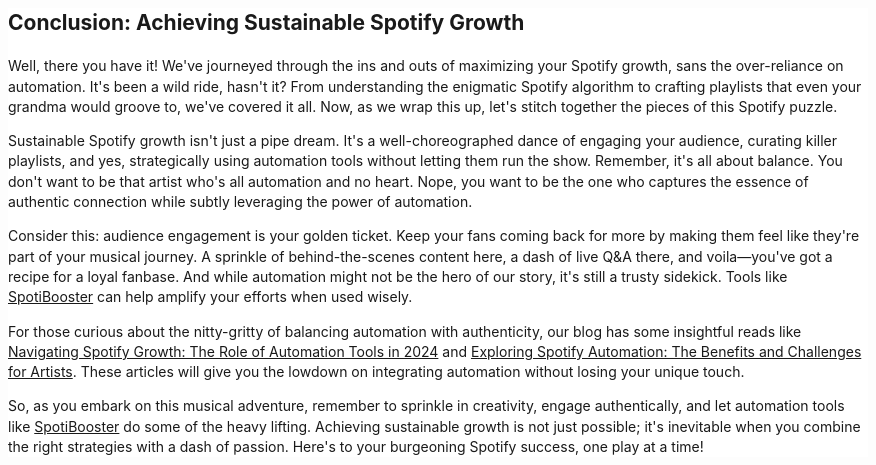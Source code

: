 ## Conclusion: Achieving Sustainable Spotify Growth

Well, there you have it! We've journeyed through the ins and outs of maximizing your Spotify growth, sans the over-reliance on automation. It's been a wild ride, hasn't it? From understanding the enigmatic Spotify algorithm to crafting playlists that even your grandma would groove to, we've covered it all. Now, as we wrap this up, let's stitch together the pieces of this Spotify puzzle.

Sustainable Spotify growth isn't just a pipe dream. It's a well-choreographed dance of engaging your audience, curating killer playlists, and yes, strategically using automation tools without letting them run the show. Remember, it's all about balance. You don't want to be that artist who's all automation and no heart. Nope, you want to be the one who captures the essence of authentic connection while subtly leveraging the power of automation. 

Consider this: audience engagement is your golden ticket. Keep your fans coming back for more by making them feel like they're part of your musical journey. A sprinkle of behind-the-scenes content here, a dash of live Q&A there, and voila—you've got a recipe for a loyal fanbase. And while automation might not be the hero of our story, it's still a trusty sidekick. Tools like [SpotiBooster](https://spotibooster.com) can help amplify your efforts when used wisely.

For those curious about the nitty-gritty of balancing automation with authenticity, our blog has some insightful reads like [Navigating Spotify Growth: The Role of Automation Tools in 2024](https://spotibooster.com/blog/navigating-spotify-growth-the-role-of-automation-tools-in-2024) and [Exploring Spotify Automation: The Benefits and Challenges for Artists](https://spotibooster.com/blog/exploring-spotify-automation-the-benefits-and-challenges-for-artists). These articles will give you the lowdown on integrating automation without losing your unique touch.



So, as you embark on this musical adventure, remember to sprinkle in creativity, engage authentically, and let automation tools like [SpotiBooster](https://spotibooster.com/blog/unlocking-spotify-success-how-to-effectively-use-automation-tools) do some of the heavy lifting. Achieving sustainable growth is not just possible; it's inevitable when you combine the right strategies with a dash of passion. Here's to your burgeoning Spotify success, one play at a time!
